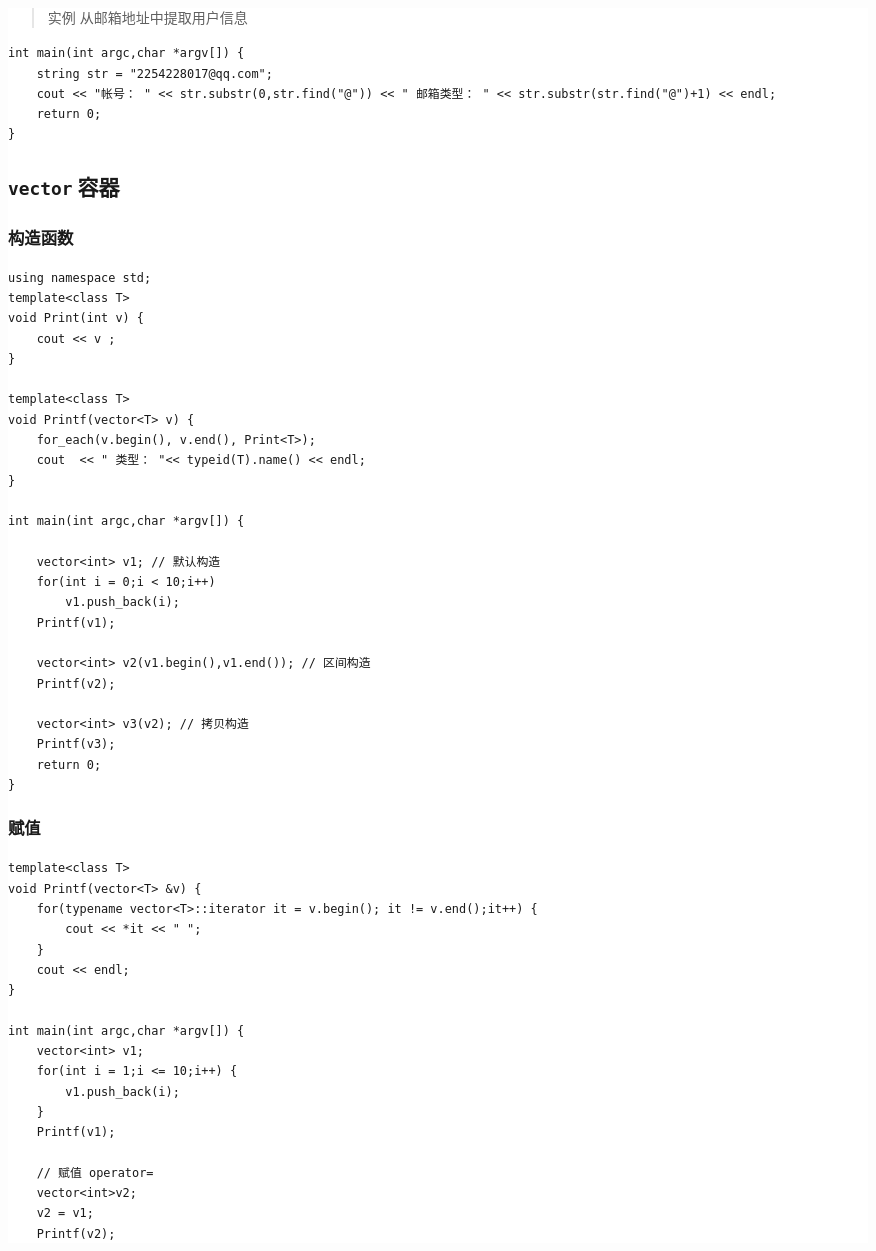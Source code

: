 > 实例 从邮箱地址中提取用户信息
```
int main(int argc,char *argv[]) {
	string str = "2254228017@qq.com";
	cout << "帐号： " << str.substr(0,str.find("@")) << " 邮箱类型： " << str.substr(str.find("@")+1) << endl;
	return 0;
}
```
## `vector` 容器

### 构造函数

```
using namespace std;
template<class T>
void Print(int v) {
	cout << v ;
}

template<class T>
void Printf(vector<T> v) {
	for_each(v.begin(), v.end(), Print<T>);
	cout  << " 类型： "<< typeid(T).name() << endl;
}

int main(int argc,char *argv[]) {
	
	vector<int> v1; // 默认构造
	for(int i = 0;i < 10;i++)
		v1.push_back(i);
	Printf(v1);
	
	vector<int> v2(v1.begin(),v1.end()); // 区间构造
	Printf(v2);
	
	vector<int> v3(v2); // 拷贝构造
	Printf(v3);
	return 0;
}
```

### 赋值
```
template<class T> 
void Printf(vector<T> &v) {
	for(typename vector<T>::iterator it = v.begin(); it != v.end();it++) {
		cout << *it << " ";
	}
	cout << endl;
}

int main(int argc,char *argv[]) {
	vector<int> v1;
	for(int i = 1;i <= 10;i++) {
		v1.push_back(i);
	}
	Printf(v1);
	
	// 赋值 operator=
	vector<int>v2;
	v2 = v1;
	Printf(v2);
```